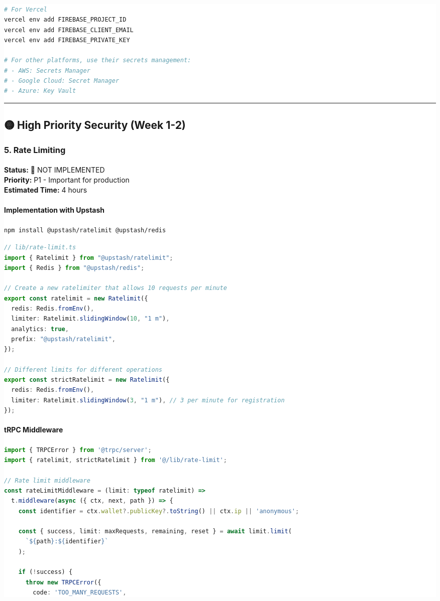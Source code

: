 ```bash
# For Vercel
vercel env add FIREBASE_PROJECT_ID
vercel env add FIREBASE_CLIENT_EMAIL
vercel env add FIREBASE_PRIVATE_KEY

# For other platforms, use their secrets management:
# - AWS: Secrets Manager
# - Google Cloud: Secret Manager
# - Azure: Key Vault
```

---

## 🟡 High Priority Security (Week 1-2)

### 5. Rate Limiting

**Status:** 🔴 NOT IMPLEMENTED  
**Priority:** P1 - Important for production  
**Estimated Time:** 4 hours

#### Implementation with Upstash

```bash
npm install @upstash/ratelimit @upstash/redis
```

```typescript
// lib/rate-limit.ts
import { Ratelimit } from "@upstash/ratelimit";
import { Redis } from "@upstash/redis";

// Create a new ratelimiter that allows 10 requests per minute
export const ratelimit = new Ratelimit({
  redis: Redis.fromEnv(),
  limiter: Ratelimit.slidingWindow(10, "1 m"),
  analytics: true,
  prefix: "@upstash/ratelimit",
});

// Different limits for different operations
export const strictRatelimit = new Ratelimit({
  redis: Redis.fromEnv(),
  limiter: Ratelimit.slidingWindow(3, "1 m"), // 3 per minute for registration
});
```

#### tRPC Middleware

```typescript
import { TRPCError } from '@trpc/server';
import { ratelimit, strictRatelimit } from '@/lib/rate-limit';

// Rate limit middleware
const rateLimitMiddleware = (limit: typeof ratelimit) => 
  t.middleware(async ({ ctx, next, path }) => {
    const identifier = ctx.wallet?.publicKey?.toString() || ctx.ip || 'anonymous';
    
    const { success, limit: maxRequests, remaining, reset } = await limit.limit(
      `${path}:${identifier}`
    );
    
    if (!success) {
      throw new TRPCError({
        code: 'TOO_MANY_REQUESTS',
```